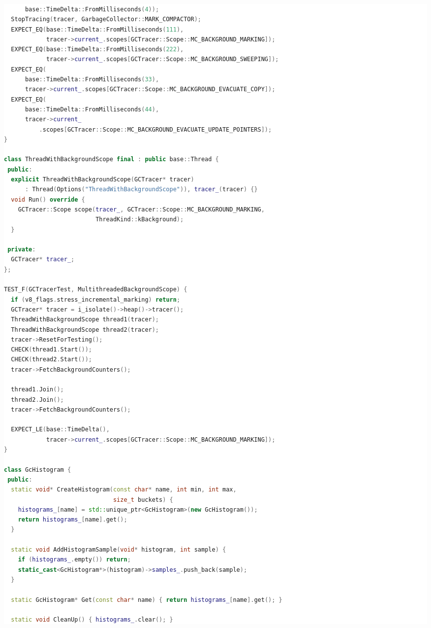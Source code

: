 ```cpp
      base::TimeDelta::FromMilliseconds(4));
  StopTracing(tracer, GarbageCollector::MARK_COMPACTOR);
  EXPECT_EQ(base::TimeDelta::FromMilliseconds(111),
            tracer->current_.scopes[GCTracer::Scope::MC_BACKGROUND_MARKING]);
  EXPECT_EQ(base::TimeDelta::FromMilliseconds(222),
            tracer->current_.scopes[GCTracer::Scope::MC_BACKGROUND_SWEEPING]);
  EXPECT_EQ(
      base::TimeDelta::FromMilliseconds(33),
      tracer->current_.scopes[GCTracer::Scope::MC_BACKGROUND_EVACUATE_COPY]);
  EXPECT_EQ(
      base::TimeDelta::FromMilliseconds(44),
      tracer->current_
          .scopes[GCTracer::Scope::MC_BACKGROUND_EVACUATE_UPDATE_POINTERS]);
}

class ThreadWithBackgroundScope final : public base::Thread {
 public:
  explicit ThreadWithBackgroundScope(GCTracer* tracer)
      : Thread(Options("ThreadWithBackgroundScope")), tracer_(tracer) {}
  void Run() override {
    GCTracer::Scope scope(tracer_, GCTracer::Scope::MC_BACKGROUND_MARKING,
                          ThreadKind::kBackground);
  }

 private:
  GCTracer* tracer_;
};

TEST_F(GCTracerTest, MultithreadedBackgroundScope) {
  if (v8_flags.stress_incremental_marking) return;
  GCTracer* tracer = i_isolate()->heap()->tracer();
  ThreadWithBackgroundScope thread1(tracer);
  ThreadWithBackgroundScope thread2(tracer);
  tracer->ResetForTesting();
  CHECK(thread1.Start());
  CHECK(thread2.Start());
  tracer->FetchBackgroundCounters();

  thread1.Join();
  thread2.Join();
  tracer->FetchBackgroundCounters();

  EXPECT_LE(base::TimeDelta(),
            tracer->current_.scopes[GCTracer::Scope::MC_BACKGROUND_MARKING]);
}

class GcHistogram {
 public:
  static void* CreateHistogram(const char* name, int min, int max,
                               size_t buckets) {
    histograms_[name] = std::unique_ptr<GcHistogram>(new GcHistogram());
    return histograms_[name].get();
  }

  static void AddHistogramSample(void* histogram, int sample) {
    if (histograms_.empty()) return;
    static_cast<GcHistogram*>(histogram)->samples_.push_back(sample);
  }

  static GcHistogram* Get(const char* name) { return histograms_[name].get(); }

  static void CleanUp() { histograms_.clear(); }

```